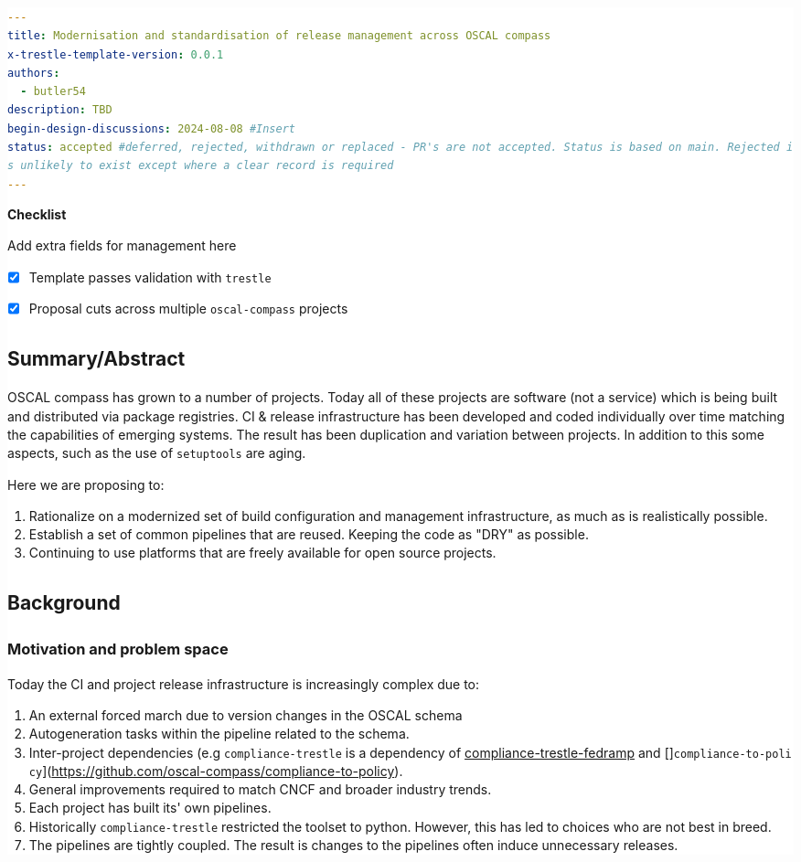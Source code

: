 ```yaml
---
title: Modernisation and standardisation of release management across OSCAL compass
x-trestle-template-version: 0.0.1
authors:
  - butler54
description: TBD
begin-design-discussions: 2024-08-08 #Insert
status: accepted #deferred, rejected, withdrawn or replaced - PR's are not accepted. Status is based on main. Rejected is unlikely to exist except where a clear record is required 
---
```


**Checklist**


 Add extra fields for management here 

- [x] Template passes validation with `trestle`
- [x] Proposal cuts across multiple `oscal-compass` projects



## Summary/Abstract

OSCAL compass has grown to a number of projects. Today all of these projects are software (not a service) which is being built and distributed via package registries.
CI & release infrastructure has been developed and coded individually over time matching the capabilities of emerging systems. The result has been duplication and variation between projects. In addition to this some aspects, such as the use of `setuptools` are aging.

Here we are proposing to:
1. Rationalize on a modernized set of build configuration and management infrastructure, as much as is realistically possible.
2. Establish a set of common pipelines that are reused. Keeping the code as "DRY" as possible.
3. Continuing to use platforms that are freely available for open source projects. 


## Background

### Motivation and problem space

Today the CI and project release infrastructure is increasingly complex due to: 

1. An external forced march due to version changes in the OSCAL schema
2. Autogeneration tasks within the pipeline related to the schema.
3. Inter-project dependencies (e.g `compliance-trestle` is a dependency of [compliance-trestle-fedramp](https://github.com/oscal-compass/compliance-trestle-fedramp) and []`compliance-to-policy`](https://github.com/oscal-compass/compliance-to-policy).
4. General improvements required to match CNCF and broader industry trends.
5. Each project has built its' own pipelines.
6. Historically `compliance-trestle` restricted the toolset to python. However, this has led to choices who are not best in breed.
7. The pipelines are tightly coupled. The result is changes to the pipelines often induce unnecessary releases.
